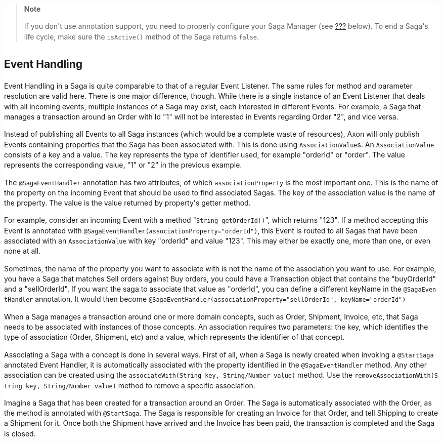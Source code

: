 > **Note**
>
> If you don't use annotation support, you need to properly configure your Saga Manager (see [???](#saga-manager) below). To end a Saga's life cycle, make sure the `isActive()` method of the Saga returns `false`.

Event Handling
--------------

Event Handling in a Saga is quite comparable to that of a regular Event Listener. The same rules for method and parameter resolution are valid here. There is one major difference, though. While there is a single instance of an Event Listener that deals with all incoming events, multiple instances of a Saga may exist, each interested in different Events. For example, a Saga that manages a transaction around an Order with Id "1" will not be interested in Events regarding Order "2", and vice versa.

Instead of publishing all Events to all Saga instances (which would be a complete waste of resources), Axon will only publish Events containing properties that the Saga has been associated with. This is done using `AssociationValue`s. An `AssociationValue` consists of a key and a value. The key represents the type of identifier used, for example "orderId" or "order". The value represents the corresponding value, "1" or "2" in the previous example.

The `@SagaEventHandler` annotation has two attributes, of which `associationProperty` is the most important one. This is the name of the property on the incoming Event that should be used to find associated Sagas. The key of the association value is the name of the property. The value is the value returned by property's getter method.

For example, consider an incoming Event with a method "`String getOrderId()`", which returns "123". If a method accepting this Event is annotated with `@SagaEventHandler(associationProperty="orderId")`, this Event is routed to all Sagas that have been associated with an `AssociationValue` with key "orderId" and value "123". This may either be exactly one, more than one, or even none at all.

Sometimes, the name of the property you want to associate with is not the name of the association you want to use. For example, you have a Saga that matches Sell orders against Buy orders, you could have a Transaction object that contains the "buyOrderId" and a "sellOrderId". If you want the saga to associate that value as "orderId", you can define a different keyName in the `@SagaEventHandler` annotation. It would then become `@SagaEventHandler(associationProperty="sellOrderId", keyName="orderId")`

When a Saga manages a transaction around one or more domain concepts, such as Order, Shipment, Invoice, etc, that Saga needs to be associated with instances of those concepts. An association requires two parameters: the key, which identifies the type of association (Order, Shipment, etc) and a value, which represents the identifier of that concept.

Associating a Saga with a concept is done in several ways. First of all, when a Saga is newly created when invoking a `@StartSaga` annotated Event Handler, it is automatically associated with the property identified in the `@SagaEventHandler` method. Any other association can be created using the `associateWith(String key, String/Number value)` method. Use the `removeAssociationWith(String key, String/Number value)` method to remove a specific association.

Imagine a Saga that has been created for a transaction around an Order. The Saga is automatically associated with the Order, as the method is annotated with `@StartSaga`. The Saga is responsible for creating an Invoice for that Order, and tell Shipping to create a Shipment for it. Once both the Shipment have arrived and the Invoice has been paid, the transaction is completed and the Saga is closed.
